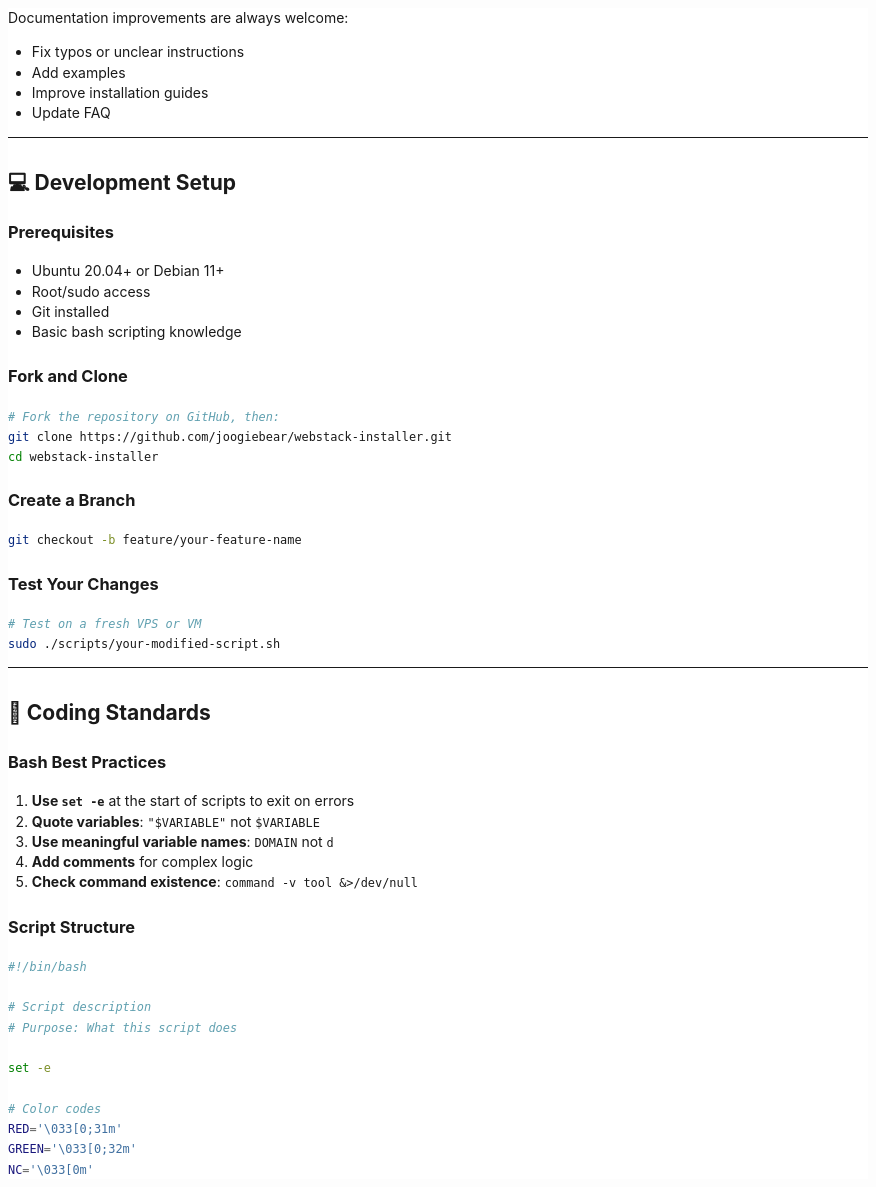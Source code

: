 Documentation improvements are always welcome:
- Fix typos or unclear instructions
- Add examples
- Improve installation guides
- Update FAQ

---

## 💻 Development Setup

### Prerequisites

- Ubuntu 20.04+ or Debian 11+
- Root/sudo access
- Git installed
- Basic bash scripting knowledge

### Fork and Clone

```bash
# Fork the repository on GitHub, then:
git clone https://github.com/joogiebear/webstack-installer.git
cd webstack-installer
```

### Create a Branch

```bash
git checkout -b feature/your-feature-name
```

### Test Your Changes

```bash
# Test on a fresh VPS or VM
sudo ./scripts/your-modified-script.sh
```

---

## 📝 Coding Standards

### Bash Best Practices

1. **Use `set -e`** at the start of scripts to exit on errors
2. **Quote variables**: `"$VARIABLE"` not `$VARIABLE`
3. **Use meaningful variable names**: `DOMAIN` not `d`
4. **Add comments** for complex logic
5. **Check command existence**: `command -v tool &>/dev/null`

### Script Structure

```bash
#!/bin/bash

# Script description
# Purpose: What this script does

set -e

# Color codes
RED='\033[0;31m'
GREEN='\033[0;32m'
NC='\033[0m'

```